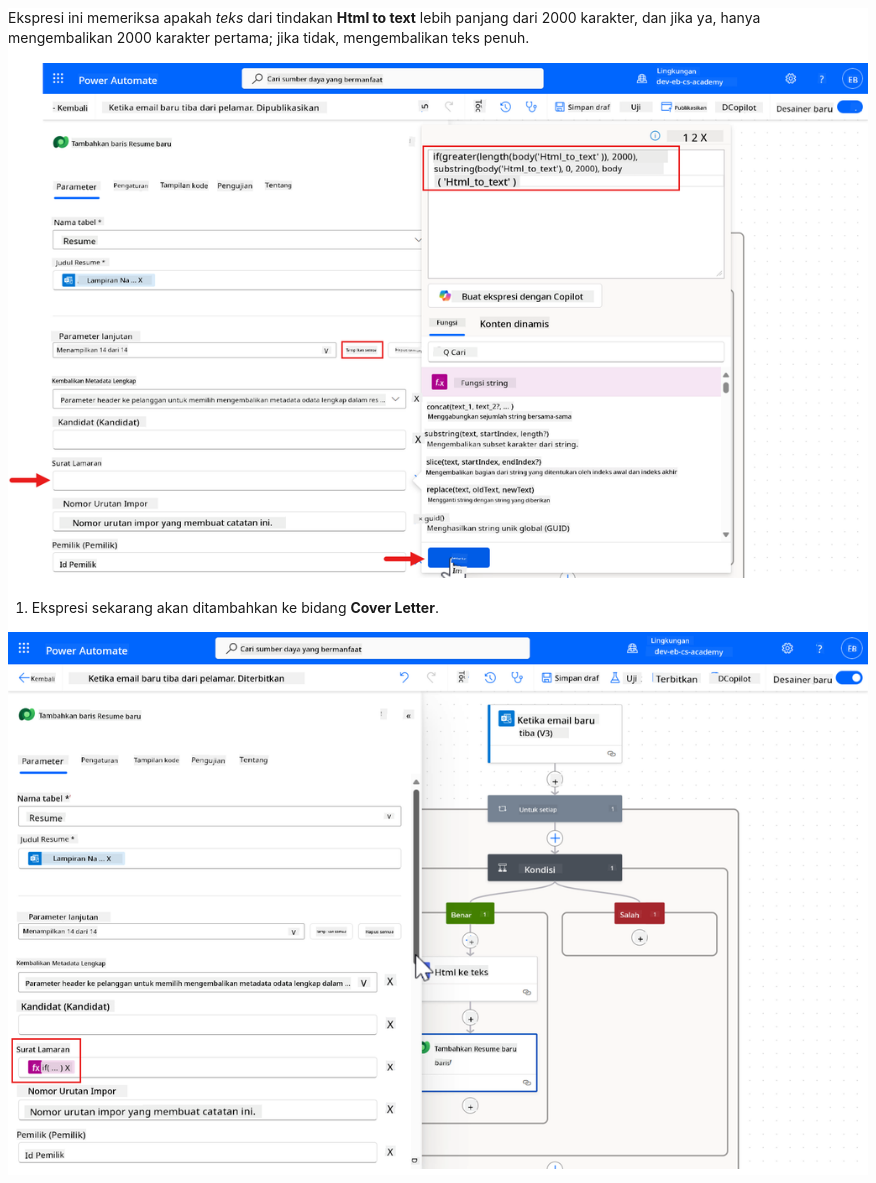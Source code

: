Ekspresi ini memeriksa apakah _teks_ dari tindakan **Html to text** lebih panjang dari 2000 karakter, dan jika ya, hanya mengembalikan 2000 karakter pertama; jika tidak, mengembalikan teks penuh.

![Tambahkan ekspresi untuk parameter Cover Letter](../../../../../translated_images/3.1_23_CoverLetterParameter.d2b521d6b37d05ac4760c91de2964b6d062585a333af6989d9ac0794a4139463.id.png)

1. Ekspresi sekarang akan ditambahkan ke bidang **Cover Letter**.

![Ekspresi ditambahkan ke parameter Cover Letter](../../../../../translated_images/3.1_24_ExpressionForCoverLetter.3d18124b10b76bad92db61c529ae395b0bb05f3215e3b783771e76ef7677664e.id.png)
